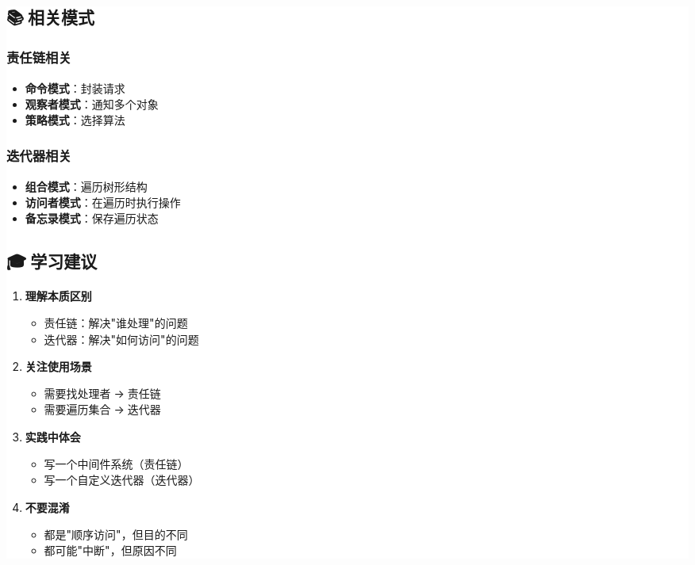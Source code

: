 ## 📚 相关模式

### 责任链相关

- **命令模式**：封装请求
- **观察者模式**：通知多个对象
- **策略模式**：选择算法

### 迭代器相关

- **组合模式**：遍历树形结构
- **访问者模式**：在遍历时执行操作
- **备忘录模式**：保存遍历状态

## 🎓 学习建议

1. **理解本质区别**
   - 责任链：解决"谁处理"的问题
   - 迭代器：解决"如何访问"的问题

2. **关注使用场景**
   - 需要找处理者 → 责任链
   - 需要遍历集合 → 迭代器

3. **实践中体会**
   - 写一个中间件系统（责任链）
   - 写一个自定义迭代器（迭代器）

4. **不要混淆**
   - 都是"顺序访问"，但目的不同
   - 都可能"中断"，但原因不同

